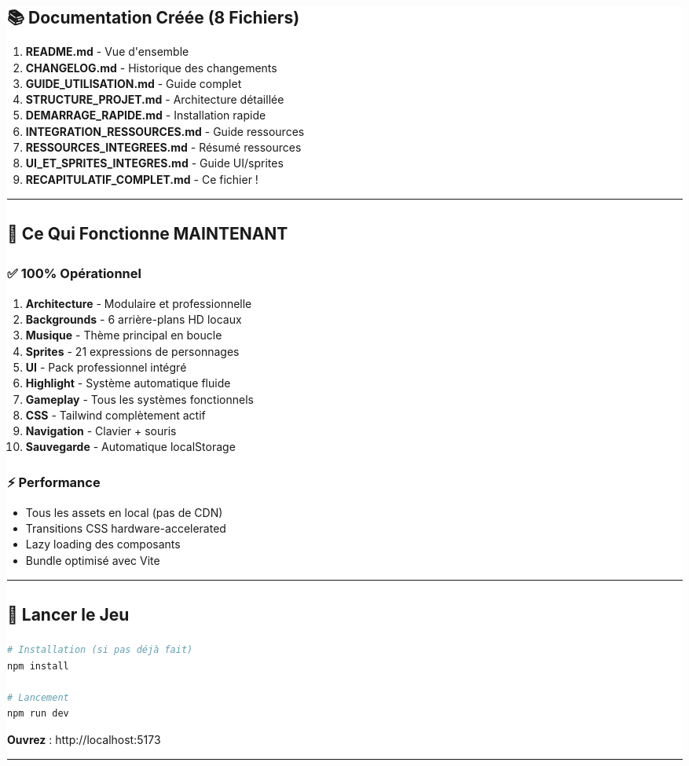 
## 📚 Documentation Créée (8 Fichiers)

1. **README.md** - Vue d'ensemble
2. **CHANGELOG.md** - Historique des changements
3. **GUIDE_UTILISATION.md** - Guide complet
4. **STRUCTURE_PROJET.md** - Architecture détaillée
5. **DEMARRAGE_RAPIDE.md** - Installation rapide
6. **INTEGRATION_RESSOURCES.md** - Guide ressources
7. **RESSOURCES_INTEGREES.md** - Résumé ressources
8. **UI_ET_SPRITES_INTEGRES.md** - Guide UI/sprites
9. **RECAPITULATIF_COMPLET.md** - Ce fichier !

---

## 🎯 Ce Qui Fonctionne MAINTENANT

### ✅ 100% Opérationnel

1. **Architecture** - Modulaire et professionnelle
2. **Backgrounds** - 6 arrière-plans HD locaux
3. **Musique** - Thème principal en boucle
4. **Sprites** - 21 expressions de personnages
5. **UI** - Pack professionnel intégré
6. **Highlight** - Système automatique fluide
7. **Gameplay** - Tous les systèmes fonctionnels
8. **CSS** - Tailwind complètement actif
9. **Navigation** - Clavier + souris
10. **Sauvegarde** - Automatique localStorage

### ⚡ Performance

- Tous les assets en local (pas de CDN)
- Transitions CSS hardware-accelerated
- Lazy loading des composants
- Bundle optimisé avec Vite

---

## 🚀 Lancer le Jeu

```bash
# Installation (si pas déjà fait)
npm install

# Lancement
npm run dev
```

**Ouvrez** : http://localhost:5173

---
